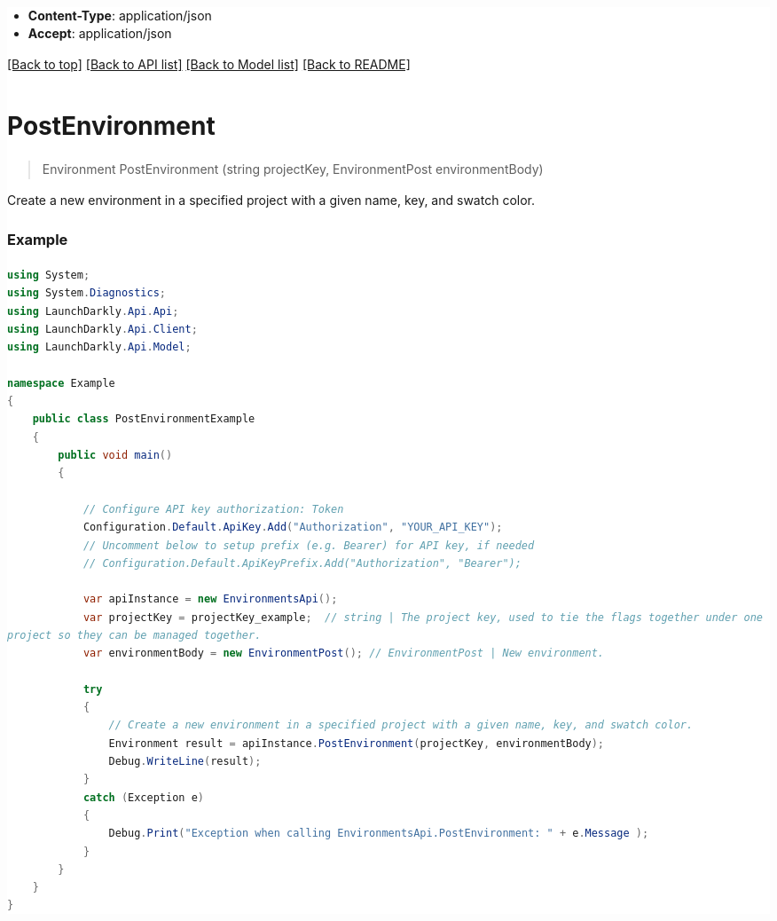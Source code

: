  - **Content-Type**: application/json
 - **Accept**: application/json

[[Back to top]](#) [[Back to API list]](../README.md#documentation-for-api-endpoints) [[Back to Model list]](../README.md#documentation-for-models) [[Back to README]](../README.md)

<a name="postenvironment"></a>
# **PostEnvironment**
> Environment PostEnvironment (string projectKey, EnvironmentPost environmentBody)

Create a new environment in a specified project with a given name, key, and swatch color.

### Example
```csharp
using System;
using System.Diagnostics;
using LaunchDarkly.Api.Api;
using LaunchDarkly.Api.Client;
using LaunchDarkly.Api.Model;

namespace Example
{
    public class PostEnvironmentExample
    {
        public void main()
        {
            
            // Configure API key authorization: Token
            Configuration.Default.ApiKey.Add("Authorization", "YOUR_API_KEY");
            // Uncomment below to setup prefix (e.g. Bearer) for API key, if needed
            // Configuration.Default.ApiKeyPrefix.Add("Authorization", "Bearer");

            var apiInstance = new EnvironmentsApi();
            var projectKey = projectKey_example;  // string | The project key, used to tie the flags together under one project so they can be managed together.
            var environmentBody = new EnvironmentPost(); // EnvironmentPost | New environment.

            try
            {
                // Create a new environment in a specified project with a given name, key, and swatch color.
                Environment result = apiInstance.PostEnvironment(projectKey, environmentBody);
                Debug.WriteLine(result);
            }
            catch (Exception e)
            {
                Debug.Print("Exception when calling EnvironmentsApi.PostEnvironment: " + e.Message );
            }
        }
    }
}
```

